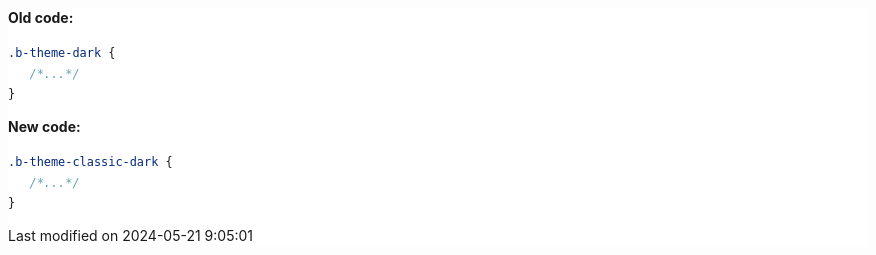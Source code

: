 **Old code:**
```css
.b-theme-dark {
   /*...*/
}
```

**New code:**
```css
.b-theme-classic-dark {
   /*...*/
}
```


<p class="last-modified">Last modified on 2024-05-21 9:05:01</p>